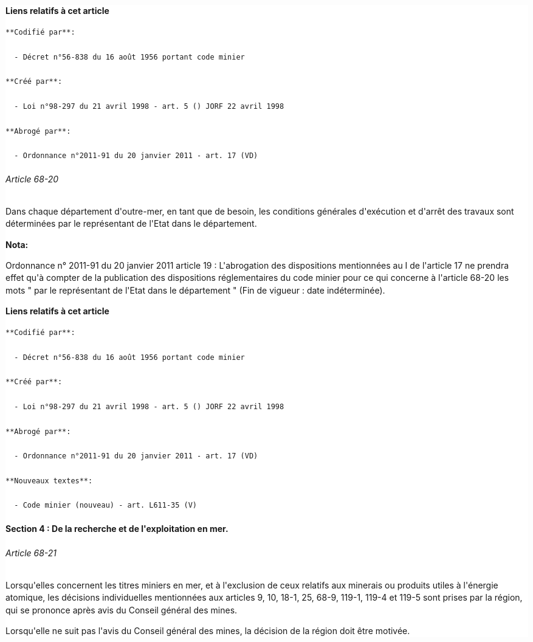 **Liens relatifs à cet article**

	**Codifié par**:

	  - Décret n°56-838 du 16 août 1956 portant code minier

	**Créé par**:

	  - Loi n°98-297 du 21 avril 1998 - art. 5 () JORF 22 avril 1998

	**Abrogé par**:

	  - Ordonnance n°2011-91 du 20 janvier 2011 - art. 17 (VD)


###### Article 68-20

Dans chaque département d'outre-mer, en tant que de besoin, les conditions générales d'exécution et d'arrêt des travaux sont
déterminées par le représentant de l'Etat dans le département.

**Nota:**

Ordonnance n° 2011-91 du 20 janvier 2011 article 19 : L'abrogation des dispositions mentionnées au I de l'article 17 ne
prendra effet qu'à compter de la publication des dispositions réglementaires du code minier pour ce qui concerne à l'article
68-20 les mots " par le représentant de l'Etat dans le département " (Fin de vigueur : date indéterminée).

**Liens relatifs à cet article**

	**Codifié par**:

	  - Décret n°56-838 du 16 août 1956 portant code minier

	**Créé par**:

	  - Loi n°98-297 du 21 avril 1998 - art. 5 () JORF 22 avril 1998

	**Abrogé par**:

	  - Ordonnance n°2011-91 du 20 janvier 2011 - art. 17 (VD)

	**Nouveaux textes**:

	  - Code minier (nouveau) - art. L611-35 (V)


#### Section 4 : De la recherche et de l'exploitation en mer.

###### Article 68-21

Lorsqu'elles concernent les titres miniers en mer, et à l'exclusion de ceux relatifs aux minerais ou produits utiles à
l'énergie atomique, les décisions individuelles mentionnées aux articles 9, 10, 18-1, 25, 68-9, 119-1, 119-4 et 119-5 sont
prises par la région, qui se prononce après avis du Conseil général des mines.

Lorsqu'elle ne suit pas l'avis du Conseil général des mines, la décision de la région doit être motivée.
